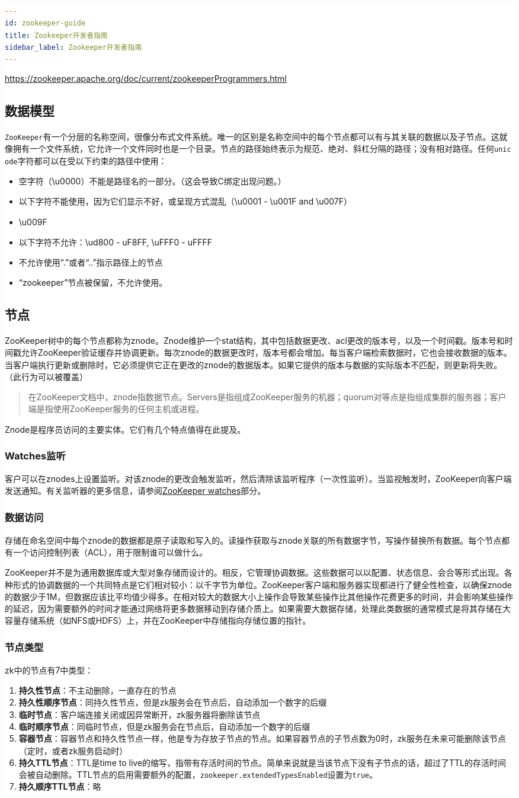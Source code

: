 ```yaml
---
id: zookeeper-guide
title: Zookeeper开发者指南
sidebar_label: Zookeeper开发者指南
---
```


https://zookeeper.apache.org/doc/current/zookeeperProgrammers.html

## 数据模型

`ZooKeeper`有一个分层的名称空间，很像分布式文件系统。唯一的区别是名称空间中的每个节点都可以有与其关联的数据以及子节点。这就像拥有一个文件系统，它允许一个文件同时也是一个目录。节点的路径始终表示为规范、绝对、斜杠分隔的路径；没有相对路径。任何`unicode`字符都可以在受以下约束的路径中使用：

- 空字符（\u0000）不能是路径名的一部分。（这会导致C绑定出现问题。）
- 以下字符不能使用，因为它们显示不好，或呈现方式混乱（\u0001 - \u001F and \u007F）

- \u009F
- 以下字符不允许：\ud800 - uF8FF, \uFFF0 - uFFFF
- 不允许使用“.”或者“..”指示路径上的节点
- “zookeeper”节点被保留，不允许使用。

## 节点

ZooKeeper树中的每个节点都称为znode。Znode维护一个stat结构，其中包括数据更改、acl更改的版本号，以及一个时间戳。版本号和时间戳允许ZooKeeper验证缓存并协调更新。每次znode的数据更改时，版本号都会增加。每当客户端检索数据时，它也会接收数据的版本。当客户端执行更新或删除时，它必须提供它正在更改的znode的数据版本。如果它提供的版本与数据的实际版本不匹配，则更新将失败。（此行为可以被覆盖）

> 在ZooKeeper文档中，znode指数据节点。Servers是指组成ZooKeeper服务的机器；quorum对等点是指组成集群的服务器；客户端是指使用ZooKeeper服务的任何主机或进程。

Znode是程序员访问的主要实体。它们有几个特点值得在此提及。

### Watches监听

客户可以在znodes上设置监听。对该znode的更改会触发监听，然后清除该监听程序（一次性监听）。当监视触发时，ZooKeeper向客户端发送通知。有关监听器的更多信息，请参阅[ZooKeeper watches](https://zookeeper.apache.org/doc/current/zookeeperProgrammers.html#ch_zkWatches)部分。

### 数据访问

存储在命名空间中每个znode的数据都是原子读取和写入的。读操作获取与znode关联的所有数据字节，写操作替换所有数据。每个节点都有一个访问控制列表（ACL），用于限制谁可以做什么。

ZooKeeper并不是为通用数据库或大型对象存储而设计的。相反，它管理协调数据。这些数据可以以配置、状态信息、会合等形式出现。各种形式的协调数据的一个共同特点是它们相对较小：以千字节为单位。ZooKeeper客户端和服务器实现都进行了健全性检查，以确保znode的数据少于1M，但数据应该比平均值少得多。在相对较大的数据大小上操作会导致某些操作比其他操作花费更多的时间，并会影响某些操作的延迟，因为需要额外的时间才能通过网络将更多数据移动到存储介质上。如果需要大数据存储，处理此类数据的通常模式是将其存储在大容量存储系统（如NFS或HDFS）上，并在ZooKeeper中存储指向存储位置的指针。

### 节点类型

zk中的节点有7中类型：

1. **持久性节点**：不主动删除，一直存在的节点
2. **持久性顺序节点**：同持久性节点，但是zk服务会在节点后，自动添加一个数字的后缀
3. **临时节点**：客户端连接关闭或因异常断开，zk服务器将删除该节点
4. **临时顺序节点**：同临时节点，但是zk服务会在节点后，自动添加一个数字的后缀
5. **容器节点**：容器节点和持久性节点一样，他是专为存放子节点的节点。如果容器节点的子节点数为0时，zk服务在未来可能删除该节点（定时，或者zk服务启动时）
6. **持久TTL节点**：TTL是time to live的缩写，指带有存活时间的节点。简单来说就是当该节点下没有子节点的话，超过了TTL的存活时间会被自动删除。TTL节点的启用需要额外的配置，`zookeeper.extendedTypesEnabled`设置为`true`。
7. **持久顺序TTL节点**：略
